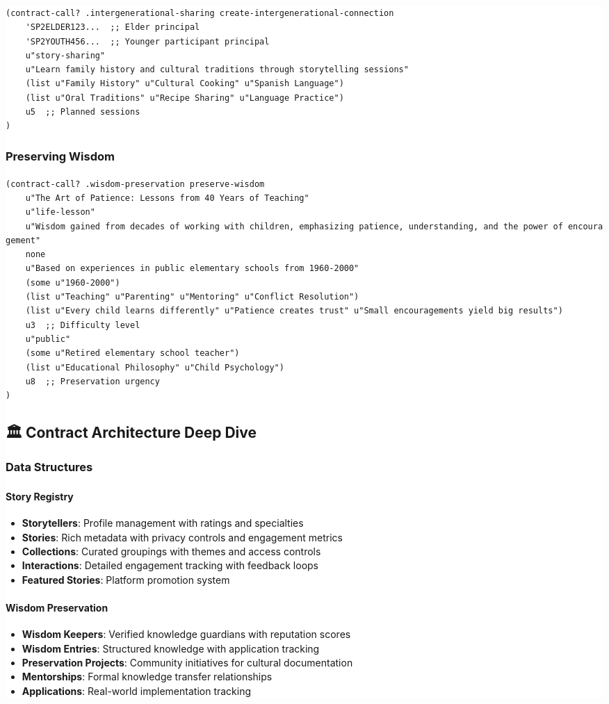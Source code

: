 ```clarity
(contract-call? .intergenerational-sharing create-intergenerational-connection
    'SP2ELDER123...  ;; Elder principal
    'SP2YOUTH456...  ;; Younger participant principal
    u"story-sharing"
    u"Learn family history and cultural traditions through storytelling sessions"
    (list u"Family History" u"Cultural Cooking" u"Spanish Language")
    (list u"Oral Traditions" u"Recipe Sharing" u"Language Practice")
    u5  ;; Planned sessions
)
```

### Preserving Wisdom

```clarity
(contract-call? .wisdom-preservation preserve-wisdom
    u"The Art of Patience: Lessons from 40 Years of Teaching"
    u"life-lesson"
    u"Wisdom gained from decades of working with children, emphasizing patience, understanding, and the power of encouragement"
    none
    u"Based on experiences in public elementary schools from 1960-2000"
    (some u"1960-2000")
    (list u"Teaching" u"Parenting" u"Mentoring" u"Conflict Resolution")
    (list u"Every child learns differently" u"Patience creates trust" u"Small encouragements yield big results")
    u3  ;; Difficulty level
    u"public"
    (some u"Retired elementary school teacher")
    (list u"Educational Philosophy" u"Child Psychology")
    u8  ;; Preservation urgency
)
```

## 🏛️ Contract Architecture Deep Dive

### Data Structures

#### Story Registry
- **Storytellers**: Profile management with ratings and specialties
- **Stories**: Rich metadata with privacy controls and engagement metrics
- **Collections**: Curated groupings with themes and access controls
- **Interactions**: Detailed engagement tracking with feedback loops
- **Featured Stories**: Platform promotion system

#### Wisdom Preservation
- **Wisdom Keepers**: Verified knowledge guardians with reputation scores
- **Wisdom Entries**: Structured knowledge with application tracking
- **Preservation Projects**: Community initiatives for cultural documentation
- **Mentorships**: Formal knowledge transfer relationships
- **Applications**: Real-world implementation tracking
